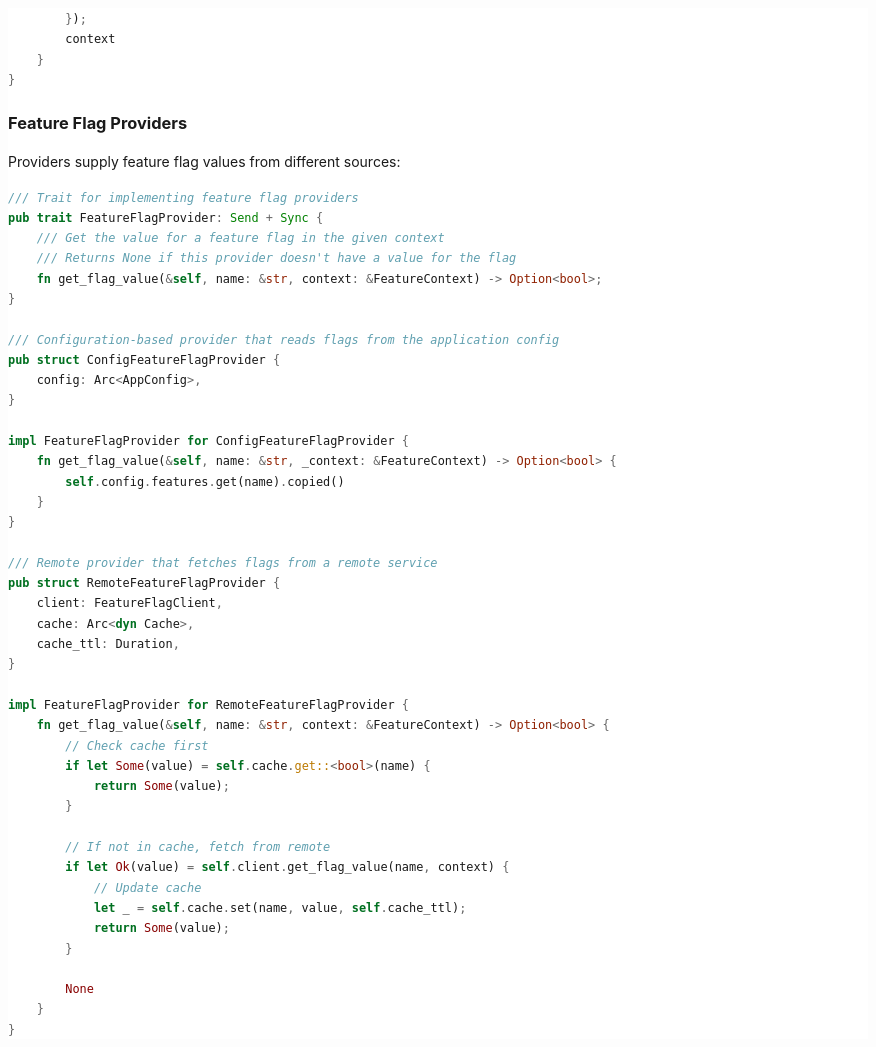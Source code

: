 ```rust
        });
        context
    }
}
```

### Feature Flag Providers

Providers supply feature flag values from different sources:

```rust
/// Trait for implementing feature flag providers
pub trait FeatureFlagProvider: Send + Sync {
    /// Get the value for a feature flag in the given context
    /// Returns None if this provider doesn't have a value for the flag
    fn get_flag_value(&self, name: &str, context: &FeatureContext) -> Option<bool>;
}

/// Configuration-based provider that reads flags from the application config
pub struct ConfigFeatureFlagProvider {
    config: Arc<AppConfig>,
}

impl FeatureFlagProvider for ConfigFeatureFlagProvider {
    fn get_flag_value(&self, name: &str, _context: &FeatureContext) -> Option<bool> {
        self.config.features.get(name).copied()
    }
}

/// Remote provider that fetches flags from a remote service
pub struct RemoteFeatureFlagProvider {
    client: FeatureFlagClient,
    cache: Arc<dyn Cache>,
    cache_ttl: Duration,
}

impl FeatureFlagProvider for RemoteFeatureFlagProvider {
    fn get_flag_value(&self, name: &str, context: &FeatureContext) -> Option<bool> {
        // Check cache first
        if let Some(value) = self.cache.get::<bool>(name) {
            return Some(value);
        }
        
        // If not in cache, fetch from remote
        if let Ok(value) = self.client.get_flag_value(name, context) {
            // Update cache
            let _ = self.cache.set(name, value, self.cache_ttl);
            return Some(value);
        }
        
        None
    }
}
```

